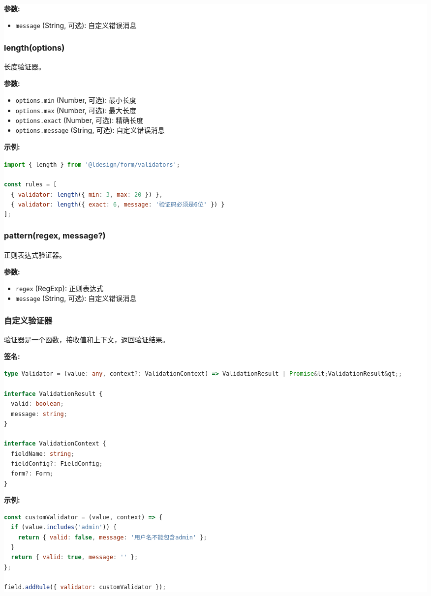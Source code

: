 **参数:**
- `message` (String, 可选): 自定义错误消息

### length(options)

长度验证器。

**参数:**
- `options.min` (Number, 可选): 最小长度
- `options.max` (Number, 可选): 最大长度
- `options.exact` (Number, 可选): 精确长度
- `options.message` (String, 可选): 自定义错误消息

**示例:**
```javascript
import { length } from '@ldesign/form/validators';

const rules = [
  { validator: length({ min: 3, max: 20 }) },
  { validator: length({ exact: 6, message: '验证码必须是6位' }) }
];
```

### pattern(regex, message?)

正则表达式验证器。

**参数:**
- `regex` (RegExp): 正则表达式
- `message` (String, 可选): 自定义错误消息

### 自定义验证器

验证器是一个函数，接收值和上下文，返回验证结果。

**签名:**
```typescript
type Validator = (value: any, context?: ValidationContext) => ValidationResult | Promise&lt;ValidationResult&gt;;

interface ValidationResult {
  valid: boolean;
  message: string;
}

interface ValidationContext {
  fieldName: string;
  fieldConfig?: FieldConfig;
  form?: Form;
}
```

**示例:**
```javascript
const customValidator = (value, context) => {
  if (value.includes('admin')) {
    return { valid: false, message: '用户名不能包含admin' };
  }
  return { valid: true, message: '' };
};

field.addRule({ validator: customValidator });
```
